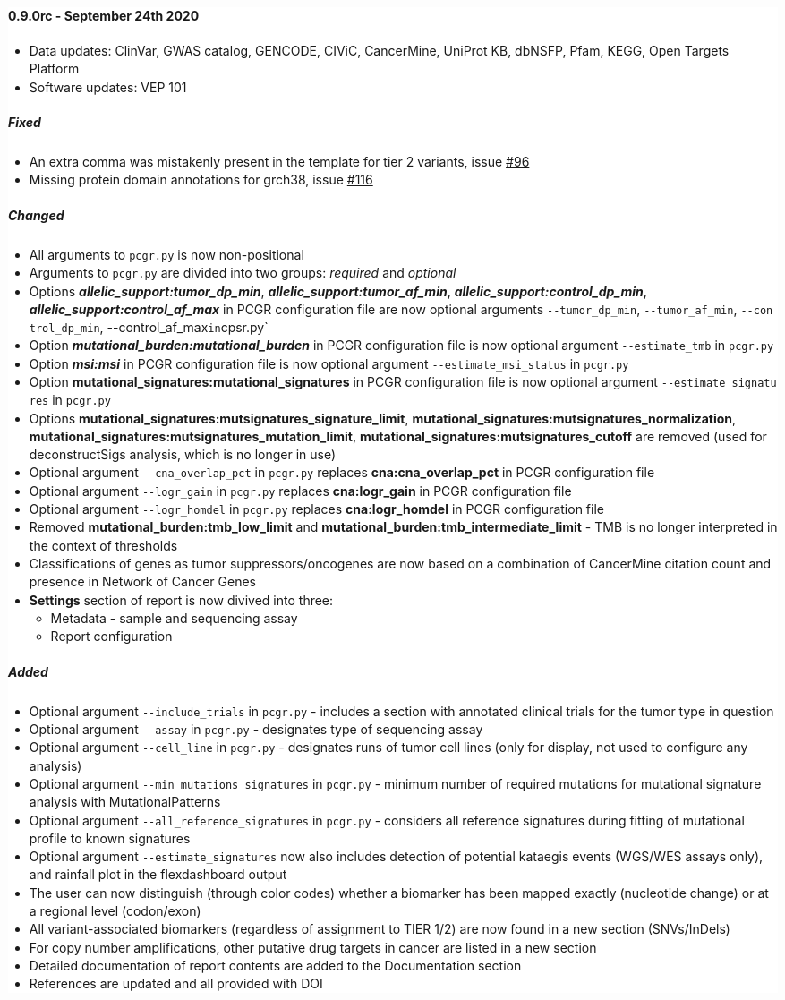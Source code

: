 
#### 0.9.0rc - September 24th 2020

- Data updates: ClinVar, GWAS catalog, GENCODE, CIViC, CancerMine, UniProt KB, dbNSFP, Pfam, KEGG, Open Targets Platform
- Software updates: VEP 101

##### Fixed
 * An extra comma was mistakenly present in the template for tier 2 variants, issue [#96](https://github.com/sigven/pcgr/issues/96)
 * Missing protein domain annotations for grch38, issue [#116](https://github.com/sigven/pcgr/issues/96)

##### Changed
  * All arguments to `pcgr.py` is now non-positional
  * Arguments to `pcgr.py` are divided into two groups: _required_ and _optional_
  * Options ___allelic_support:tumor_dp_min___,  ___allelic_support:tumor_af_min___, ___allelic_support:control_dp_min___, ___allelic_support:control_af_max___ in PCGR configuration file are now optional arguments `--tumor_dp_min`, `--tumor_af_min`, `--control_dp_min`, --control_af_max` in `cpsr.py`
  * Option ___mutational_burden:mutational_burden___ in PCGR configuration file is now optional argument `--estimate_tmb` in `pcgr.py`
  * Option ___msi:msi___ in PCGR configuration file is now optional argument `--estimate_msi_status` in `pcgr.py`
  * Option __mutational_signatures:mutational_signatures__ in PCGR configuration file is now optional argument `--estimate_signatures` in `pcgr.py`
  * Options __mutational_signatures:mutsignatures_signature_limit__, __mutational_signatures:mutsignatures_normalization__, __mutational_signatures:mutsignatures_mutation_limit__, __mutational_signatures:mutsignatures_cutoff__ are removed (used for deconstructSigs analysis, which is no longer in use)
  * Optional argument `--cna_overlap_pct` in `pcgr.py` replaces __cna:cna_overlap_pct__ in PCGR configuration file
  * Optional argument `--logr_gain` in `pcgr.py` replaces __cna:logr_gain__ in PCGR configuration file
  * Optional argument `--logr_homdel` in `pcgr.py` replaces __cna:logr_homdel__ in PCGR configuration file
  * Removed  __mutational_burden:tmb_low_limit__ and __mutational_burden:tmb_intermediate_limit__  - TMB is no longer interpreted in the context of thresholds
  * Classifications of genes as tumor suppressors/oncogenes are now based on a combination of CancerMine citation count and presence in Network of Cancer Genes
  * __Settings__ section of report is now divived into three:
	 * Metadata - sample and sequencing assay
	 * Report configuration


##### Added
 * Optional argument `--include_trials` in `pcgr.py` - includes a section with annotated clinical trials for the tumor type in question
 * Optional argument `--assay` in `pcgr.py` - designates type of sequencing assay
 * Optional argument `--cell_line` in `pcgr.py` - designates runs of tumor cell lines (only for display, not used to configure any analysis)
 * Optional argument `--min_mutations_signatures` in `pcgr.py` - minimum number of required mutations for mutational signature analysis with MutationalPatterns
 * Optional argument `--all_reference_signatures` in `pcgr.py` - considers all reference signatures during fitting of mutational profile to known signatures
 * Optional argument `--estimate_signatures` now also includes detection of potential kataegis events (WGS/WES assays only), and rainfall plot in the flexdashboard output
 * The user can now distinguish (through color codes) whether a biomarker has been mapped exactly (nucleotide change) or at a regional level (codon/exon)
 * All variant-associated biomarkers (regardless of assignment to TIER 1/2) are now found in a new section (SNVs/InDels)
 * For copy number amplifications, other putative drug targets in cancer are listed in a new section
 * Detailed documentation of report contents are added to the Documentation section
 * References are updated and all provided with DOI
